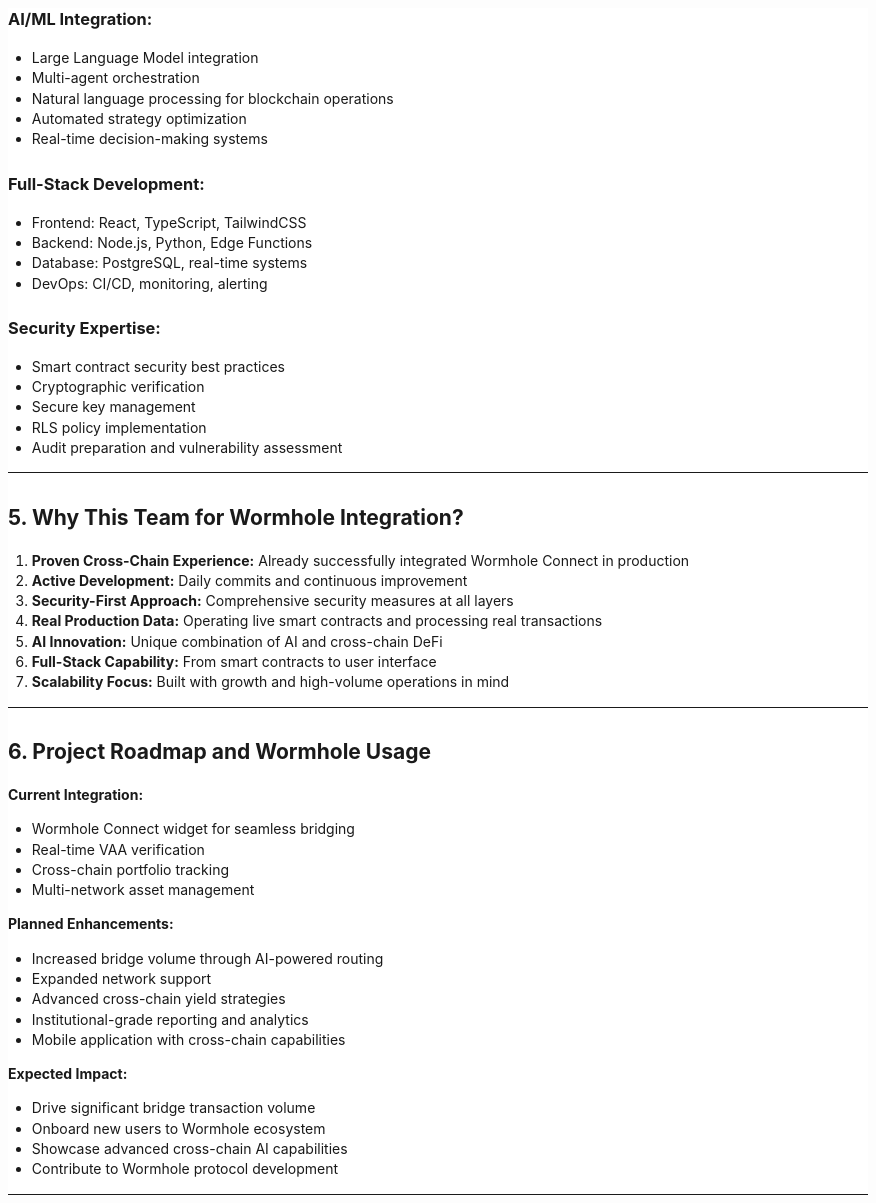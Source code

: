 ### **AI/ML Integration:**
- Large Language Model integration
- Multi-agent orchestration
- Natural language processing for blockchain operations
- Automated strategy optimization
- Real-time decision-making systems

### **Full-Stack Development:**
- Frontend: React, TypeScript, TailwindCSS
- Backend: Node.js, Python, Edge Functions
- Database: PostgreSQL, real-time systems
- DevOps: CI/CD, monitoring, alerting

### **Security Expertise:**
- Smart contract security best practices
- Cryptographic verification
- Secure key management
- RLS policy implementation
- Audit preparation and vulnerability assessment

---

## 5. Why This Team for Wormhole Integration?

1. **Proven Cross-Chain Experience:** Already successfully integrated Wormhole Connect in production
2. **Active Development:** Daily commits and continuous improvement
3. **Security-First Approach:** Comprehensive security measures at all layers
4. **Real Production Data:** Operating live smart contracts and processing real transactions
5. **AI Innovation:** Unique combination of AI and cross-chain DeFi
6. **Full-Stack Capability:** From smart contracts to user interface
7. **Scalability Focus:** Built with growth and high-volume operations in mind

---

## 6. Project Roadmap and Wormhole Usage

**Current Integration:**
- Wormhole Connect widget for seamless bridging
- Real-time VAA verification
- Cross-chain portfolio tracking
- Multi-network asset management

**Planned Enhancements:**
- Increased bridge volume through AI-powered routing
- Expanded network support
- Advanced cross-chain yield strategies
- Institutional-grade reporting and analytics
- Mobile application with cross-chain capabilities

**Expected Impact:**
- Drive significant bridge transaction volume
- Onboard new users to Wormhole ecosystem
- Showcase advanced cross-chain AI capabilities
- Contribute to Wormhole protocol development

---
